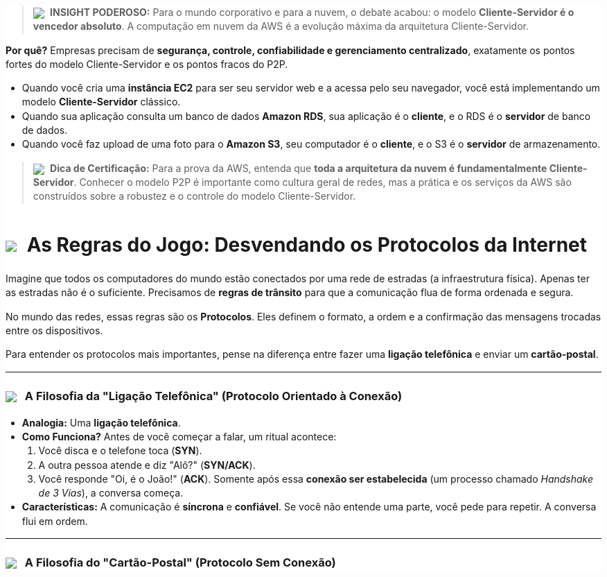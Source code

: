 > **<img src="https://api.iconify.design/mdi/lightbulb-on-outline.svg?color=currentColor" width="18" style="vertical-align:middle; margin-right:5px;" /> INSIGHT PODEROSO:** Para o mundo corporativo e para a nuvem, o debate acabou: o modelo **Cliente-Servidor é o vencedor absoluto**. A computação em nuvem da AWS é a evolução máxima da arquitetura Cliente-Servidor.

**Por quê?**
Empresas precisam de **segurança, controle, confiabilidade e gerenciamento centralizado**, exatamente os pontos fortes do modelo Cliente-Servidor e os pontos fracos do P2P.

* Quando você cria uma **instância EC2** para ser seu servidor web e a acessa pelo seu navegador, você está implementando um modelo **Cliente-Servidor** clássico.
* Quando sua aplicação consulta um banco de dados **Amazon RDS**, sua aplicação é o **cliente**, e o RDS é o **servidor** de banco de dados.
* Quando você faz upload de uma foto para o **Amazon S3**, seu computador é o **cliente**, e o S3 é o **servidor** de armazenamento.

> **<img src="https://api.iconify.design/mdi/school-outline.svg?color=currentColor" width="18" style="vertical-align:middle; margin-right:5px;" /> Dica de Certificação:** Para a prova da AWS, entenda que **toda a arquitetura da nuvem é fundamentalmente Cliente-Servidor**. Conhecer o modelo P2P é importante como cultura geral de redes, mas a prática e os serviços da AWS são construídos sobre a robustez e o controle do modelo Cliente-Servidor.

# <img src="https://api.iconify.design/mdi/protocol.svg?color=currentColor" width="26" style="vertical-align:middle; margin-right:8px;" /> As Regras do Jogo: Desvendando os Protocolos da Internet

Imagine que todos os computadores do mundo estão conectados por uma rede de estradas (a infraestrutura física). Apenas ter as estradas não é o suficiente. Precisamos de **regras de trânsito** para que a comunicação flua de forma ordenada e segura.

No mundo das redes, essas regras são os **Protocolos**. Eles definem o formato, a ordem e a confirmação das mensagens trocadas entre os dispositivos.

Para entender os protocolos mais importantes, pense na diferença entre fazer uma **ligação telefônica** e enviar um **cartão-postal**.

---

### <img src="https://api.iconify.design/mdi/phone-dial-outline.svg?color=currentColor" width="22" style="vertical-align:middle; margin-right:8px;" /> A Filosofia da "Ligação Telefônica" (Protocolo Orientado à Conexão)

* **Analogia:** Uma **ligação telefônica**.
* **Como Funciona?** Antes de você começar a falar, um ritual acontece:
    1.  Você disca e o telefone toca (**SYN**).
    2.  A outra pessoa atende e diz "Alô?" (**SYN/ACK**).
    3.  Você responde "Oi, é o João!" (**ACK**).
    Somente após essa **conexão ser estabelecida** (um processo chamado *Handshake de 3 Vias*), a conversa começa.
* **Características:** A comunicação é **síncrona** e **confiável**. Se você não entende uma parte, você pede para repetir. A conversa flui em ordem.

---

### <img src="https://api.iconify.design/mdi/cards-outline.svg?color=currentColor" width="22" style="vertical-align:middle; margin-right:8px;" /> A Filosofia do "Cartão-Postal" (Protocolo Sem Conexão)
